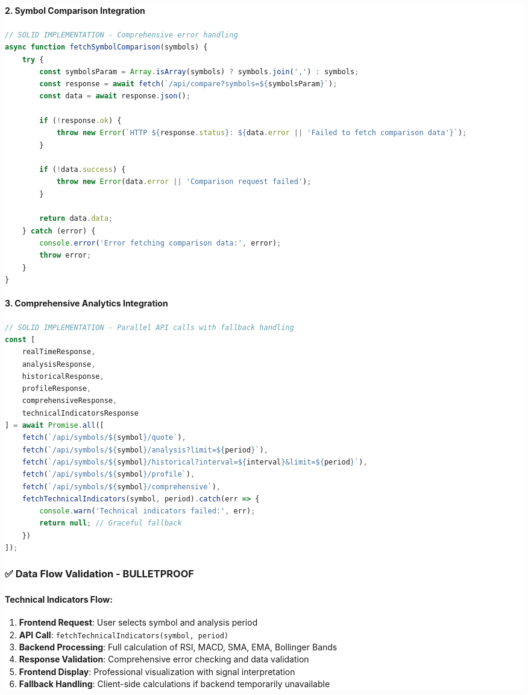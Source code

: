#### 2. **Symbol Comparison Integration**
```javascript
// SOLID IMPLEMENTATION - Comprehensive error handling
async function fetchSymbolComparison(symbols) {
    try {
        const symbolsParam = Array.isArray(symbols) ? symbols.join(',') : symbols;
        const response = await fetch(`/api/compare?symbols=${symbolsParam}`);
        const data = await response.json();
        
        if (!response.ok) {
            throw new Error(`HTTP ${response.status}: ${data.error || 'Failed to fetch comparison data'}`);
        }
        
        if (!data.success) {
            throw new Error(data.error || 'Comparison request failed');
        }
        
        return data.data;
    } catch (error) {
        console.error('Error fetching comparison data:', error);
        throw error;
    }
}
```

#### 3. **Comprehensive Analytics Integration**
```javascript
// SOLID IMPLEMENTATION - Parallel API calls with fallback handling
const [
    realTimeResponse,
    analysisResponse,
    historicalResponse,
    profileResponse,
    comprehensiveResponse,
    technicalIndicatorsResponse
] = await Promise.all([
    fetch(`/api/symbols/${symbol}/quote`),
    fetch(`/api/symbols/${symbol}/analysis?limit=${period}`),
    fetch(`/api/symbols/${symbol}/historical?interval=${interval}&limit=${period}`),
    fetch(`/api/symbols/${symbol}/profile`),
    fetch(`/api/symbols/${symbol}/comprehensive`),
    fetchTechnicalIndicators(symbol, period).catch(err => {
        console.warn('Technical indicators failed:', err);
        return null; // Graceful fallback
    })
]);
```

### ✅ Data Flow Validation - BULLETPROOF

#### **Technical Indicators Flow:**
1. **Frontend Request**: User selects symbol and analysis period
2. **API Call**: `fetchTechnicalIndicators(symbol, period)` 
3. **Backend Processing**: Full calculation of RSI, MACD, SMA, EMA, Bollinger Bands
4. **Response Validation**: Comprehensive error checking and data validation
5. **Frontend Display**: Professional visualization with signal interpretation
6. **Fallback Handling**: Client-side calculations if backend temporarily unavailable
